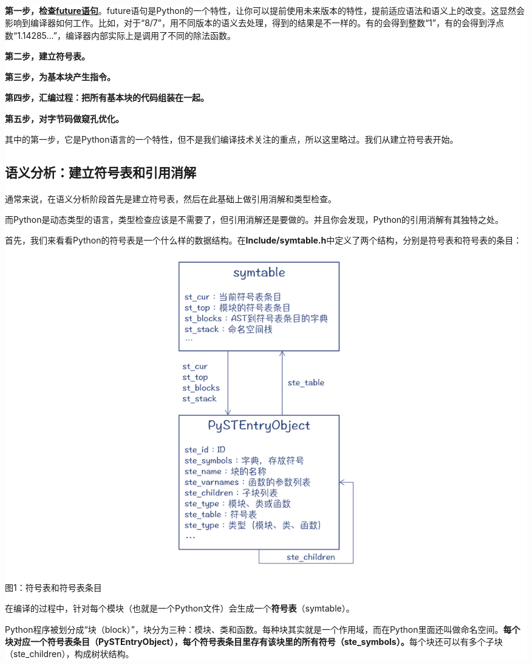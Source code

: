 <p><strong>第一步，检查</strong><a href="https://docs.python.org/3/reference/simple_stmts.html#future-statements" target="_blank"><strong>future语句</strong></a>。future语句是Python的一个特性，让你可以提前使用未来版本的特性，提前适应语法和语义上的改变。这显然会影响到编译器如何工作。比如，对于“8/7”，用不同版本的语义去处理，得到的结果是不一样的。有的会得到整数“1”，有的会得到浮点数“1.14285…”，编译器内部实际上是调用了不同的除法函数。</p>

<p><strong>第二步，建立符号表。</strong></p>

<p><strong>第三步，为基本块产生指令。</strong></p>

<p><strong>第四步，汇编过程：把所有基本块的代码组装在一起。</strong></p>

<p><strong>第五步，对字节码做窥孔优化。</strong></p>

<p>其中的第一步，它是Python语言的一个特性，但不是我们编译技术关注的重点，所以这里略过。我们从建立符号表开始。</p>

<h2 id="语义分析-建立符号表和引用消解">语义分析：建立符号表和引用消解</h2>

<p>通常来说，在语义分析阶段首先是建立符号表，然后在此基础上做引用消解和类型检查。</p>

<p>而Python是动态类型的语言，类型检查应该是不需要了，但引用消解还是要做的。并且你会发现，Python的引用消解有其独特之处。</p>

<p>首先，我们来看看Python的符号表是一个什么样的数据结构。在<strong>Include/symtable.h</strong>中定义了两个结构，分别是符号表和符号表的条目：</p>

<p><img src="assets/2c6549261d7a4627882d0a2c8041d15c.jpg" alt="" /></p>

<p>图1：符号表和符号表条目</p>

<p>在编译的过程中，针对每个模块（也就是一个Python文件）会生成一个<strong>符号表</strong>（symtable）。</p>

<p>Python程序被划分成“块（block）”，块分为三种：模块、类和函数。每种块其实就是一个作用域，而在Python里面还叫做命名空间。<strong>每个块对应一个符号表条目（PySTEntryObject），每个符号表条目里存有该块里的所有符号（ste_symbols）。</strong>每个块还可以有多个子块（ste_children），构成树状结构。</p>
